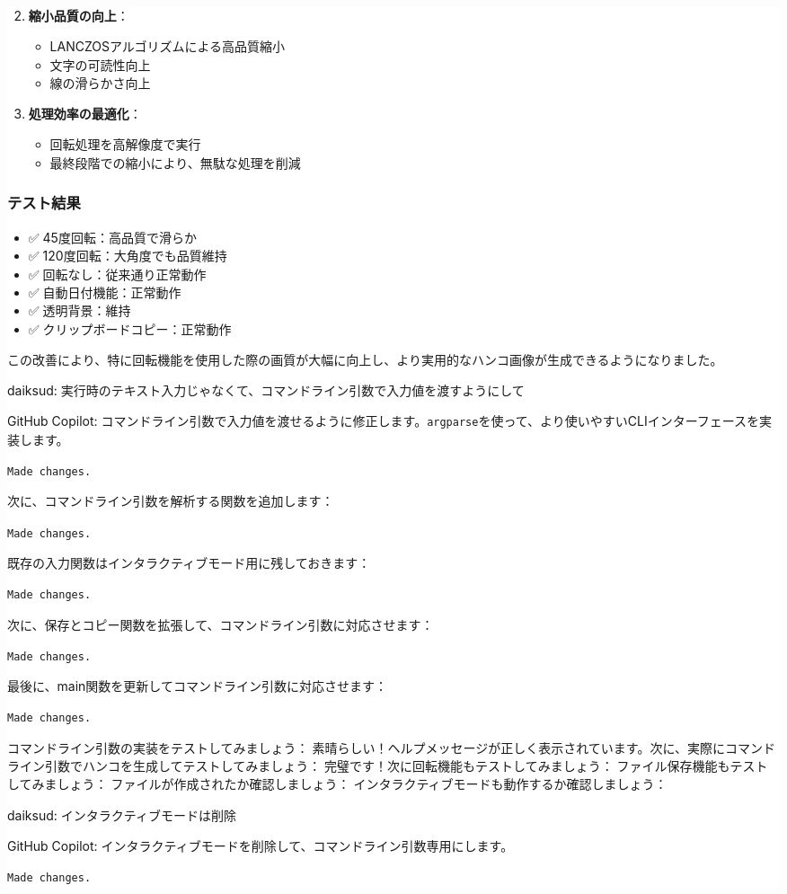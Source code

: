 2. **縮小品質の向上**：
   - LANCZOSアルゴリズムによる高品質縮小
   - 文字の可読性向上
   - 線の滑らかさ向上

3. **処理効率の最適化**：
   - 回転処理を高解像度で実行
   - 最終段階での縮小により、無駄な処理を削減

### テスト結果

- ✅ 45度回転：高品質で滑らか
- ✅ 120度回転：大角度でも品質維持
- ✅ 回転なし：従来通り正常動作
- ✅ 自動日付機能：正常動作
- ✅ 透明背景：維持
- ✅ クリップボードコピー：正常動作

この改善により、特に回転機能を使用した際の画質が大幅に向上し、より実用的なハンコ画像が生成できるようになりました。

daiksud: 実行時のテキスト入力じゃなくて、コマンドライン引数で入力値を渡すようにして

GitHub Copilot: コマンドライン引数で入力値を渡せるように修正します。`argparse`を使って、より使いやすいCLIインターフェースを実装します。

```
Made changes.
```

次に、コマンドライン引数を解析する関数を追加します：

```
Made changes.
```

既存の入力関数はインタラクティブモード用に残しておきます：

```
Made changes.
```

次に、保存とコピー関数を拡張して、コマンドライン引数に対応させます：

```
Made changes.
```

最後に、main関数を更新してコマンドライン引数に対応させます：

```
Made changes.
```

コマンドライン引数の実装をテストしてみましょう： 素晴らしい！ヘルプメッセージが正しく表示されています。次に、実際にコマンドライン引数でハンコを生成してテストしてみましょう： 完璧です！次に回転機能もテストしてみましょう： ファイル保存機能もテストしてみましょう： ファイルが作成されたか確認しましょう： インタラクティブモードも動作するか確認しましょう：

daiksud: インタラクティブモードは削除

GitHub Copilot: インタラクティブモードを削除して、コマンドライン引数専用にします。

```
Made changes.
```
